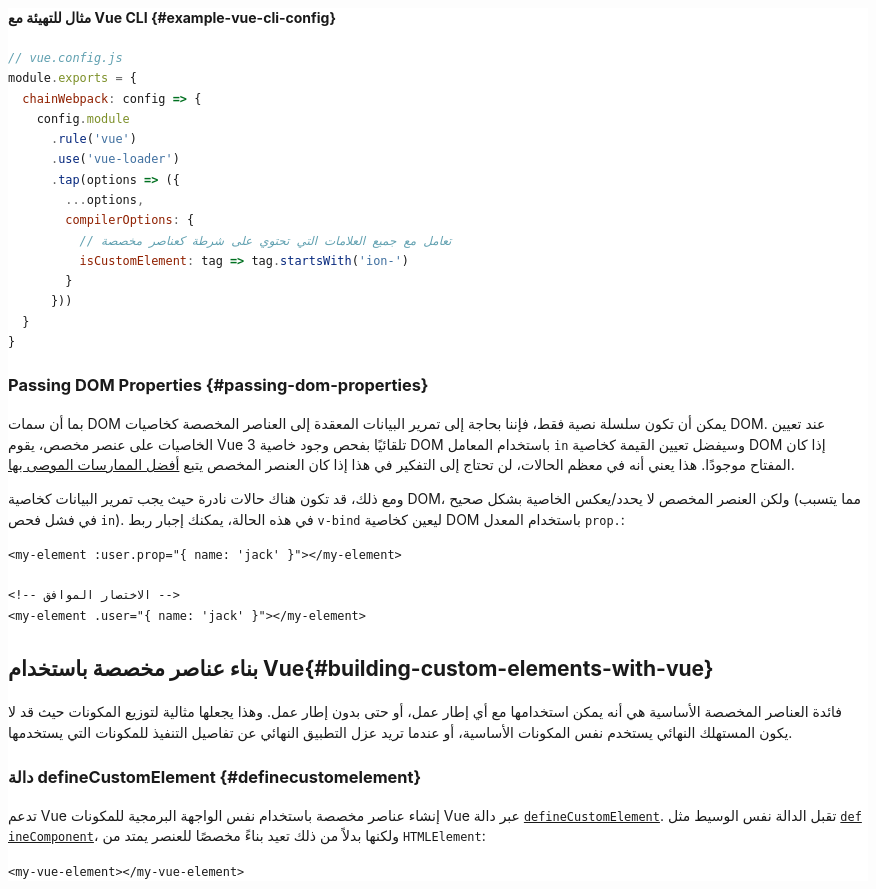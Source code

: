 #### مثال للتهيئة مع Vue CLI {#example-vue-cli-config}

```js
// vue.config.js
module.exports = {
  chainWebpack: config => {
    config.module
      .rule('vue')
      .use('vue-loader')
      .tap(options => ({
        ...options,
        compilerOptions: {
          // تعامل مع جميع العلامات التي تحتوي على شرطة كعناصر مخصصة
          isCustomElement: tag => tag.startsWith('ion-')
        }
      }))
  }
}
```

### Passing DOM Properties {#passing-dom-properties}

بما أن سمات DOM يمكن أن تكون سلسلة نصية فقط، فإننا بحاجة إلى تمرير البيانات المعقدة إلى العناصر المخصصة كخاصيات DOM. عند تعيين الخاصيات على عنصر مخصص، يقوم Vue 3 تلقائيًا بفحص وجود خاصية DOM باستخدام المعامل `in` وسيفضل تعيين القيمة كخاصية DOM إذا كان المفتاح موجودًا. هذا يعني أنه في معظم الحالات، لن تحتاج إلى التفكير في هذا إذا كان العنصر المخصص يتبع [أفضل الممارسات الموصى بها](https://web.dev/custom-elements-best-practices/).

ومع ذلك، قد تكون هناك حالات نادرة حيث يجب تمرير البيانات كخاصية DOM، ولكن العنصر المخصص لا يحدد/يعكس الخاصية بشكل صحيح (مما يتسبب في فشل فحص `in`). في هذه الحالة، يمكنك إجبار ربط `v-bind` ليعين كخاصية DOM باستخدام المعدل `prop.`:

```vue-html
<my-element :user.prop="{ name: 'jack' }"></my-element>

<!-- الاختصار الموافق -->
<my-element .user="{ name: 'jack' }"></my-element>
```

## بناء عناصر مخصصة باستخدام Vue{#building-custom-elements-with-vue}

فائدة العناصر المخصصة الأساسية هي أنه يمكن استخدامها مع أي إطار عمل، أو حتى بدون إطار عمل. وهذا يجعلها مثالية لتوزيع المكونات حيث قد لا يكون المستهلك النهائي يستخدم نفس المكونات الأساسية، أو عندما تريد عزل التطبيق النهائي عن تفاصيل التنفيذ للمكونات التي يستخدمها.

### دالة defineCustomElement {#definecustomelement}

تدعم Vue إنشاء عناصر مخصصة باستخدام نفس الواجهة البرمجية للمكونات Vue عبر دالة [`defineCustomElement`](/api/general#definecustomelement). تقبل الدالة نفس الوسيط مثل [`defineComponent`](/api/general#definecomponent)، ولكنها بدلاً من ذلك تعيد بناءً مخصصًا للعنصر يمتد من `HTMLElement`:

```vue-html
<my-vue-element></my-vue-element>
```
